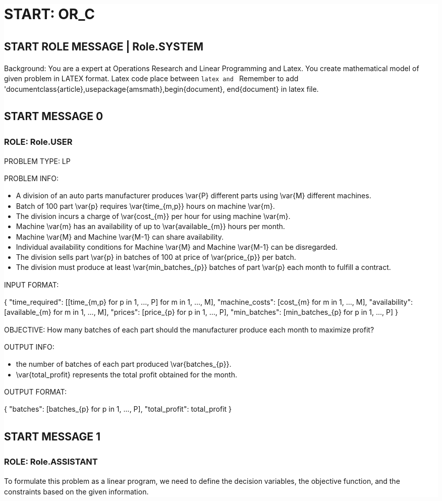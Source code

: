 # START: OR_C 
## START ROLE MESSAGE | Role.SYSTEM 
Background: You are a expert at Operations Research and Linear Programming and Latex. You create mathematical model of given problem in LATEX format. Latex code place between ```latex and ``` Remember to add 'documentclass{article},usepackage{amsmath},begin{document}, end{document} in latex file. 
## START MESSAGE 0 
### ROLE: Role.USER
<DESCRIPTION>
PROBLEM TYPE: LP

PROBLEM INFO:

- A division of an auto parts manufacturer produces \var{P} different parts using \var{M} different machines.
- Batch of 100 part \var{p} requires \var{time_{m,p}} hours on machine \var{m}.
- The division incurs a charge of \var{cost_{m}} per hour for using machine \var{m}.
- Machine \var{m} has an availability of up to \var{available_{m}} hours per month.
- Machine \var{M} and Machine \var{M-1} can share availability.
- Individual availability conditions for Machine \var{M} and Machine \var{M-1} can be disregarded.
- The division sells part \var{p} in batches of 100 at price of \var{price_{p}} per batch.
- The division must produce at least \var{min_batches_{p}} batches of part \var{p} each month to fulfill a contract.

INPUT FORMAT: 

{
    "time_required": [[time_{m,p} for p in 1, ..., P] for m in 1, ..., M],
    "machine_costs": [cost_{m} for m in 1, ..., M],
    "availability": [available_{m} for m in 1, ..., M],
    "prices": [price_{p} for p in 1, ..., P],
    "min_batches": [min_batches_{p} for p in 1, ..., P]
}

OBJECTIVE: How many batches of each part should the manufacturer produce each month to maximize profit?

OUTPUT INFO:

- the number of batches of each part produced \var{batches_{p}}.
- \var{total_profit} represents the total profit obtained for the month.

OUTPUT FORMAT:

{
    "batches": [batches_{p} for p in 1, ..., P],
    "total_profit": total_profit
}
</DESCRIPTION>


## START MESSAGE 1 
### ROLE: Role.ASSISTANT
To formulate this problem as a linear program, we need to define the decision variables, the objective function, and the constraints based on the given information.
